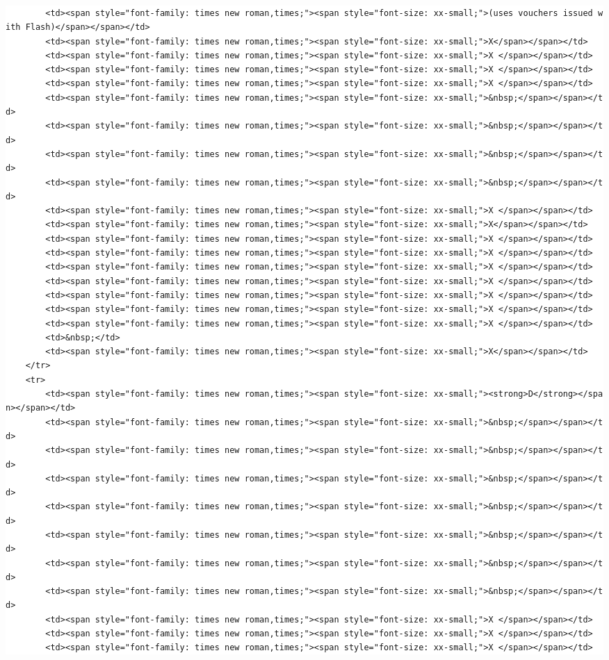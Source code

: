 			<td><span style="font-family: times new roman,times;"><span style="font-size: xx-small;">(uses vouchers issued with Flash)</span></span></td>
			<td><span style="font-family: times new roman,times;"><span style="font-size: xx-small;">X</span></span></td>
			<td><span style="font-family: times new roman,times;"><span style="font-size: xx-small;">X </span></span></td>
			<td><span style="font-family: times new roman,times;"><span style="font-size: xx-small;">X </span></span></td>
			<td><span style="font-family: times new roman,times;"><span style="font-size: xx-small;">X </span></span></td>
			<td><span style="font-family: times new roman,times;"><span style="font-size: xx-small;">&nbsp;</span></span></td>
			<td><span style="font-family: times new roman,times;"><span style="font-size: xx-small;">&nbsp;</span></span></td>
			<td><span style="font-family: times new roman,times;"><span style="font-size: xx-small;">&nbsp;</span></span></td>
			<td><span style="font-family: times new roman,times;"><span style="font-size: xx-small;">&nbsp;</span></span></td>
			<td><span style="font-family: times new roman,times;"><span style="font-size: xx-small;">X </span></span></td>
			<td><span style="font-family: times new roman,times;"><span style="font-size: xx-small;">X</span></span></td>
			<td><span style="font-family: times new roman,times;"><span style="font-size: xx-small;">X </span></span></td>
			<td><span style="font-family: times new roman,times;"><span style="font-size: xx-small;">X </span></span></td>
			<td><span style="font-family: times new roman,times;"><span style="font-size: xx-small;">X </span></span></td>
			<td><span style="font-family: times new roman,times;"><span style="font-size: xx-small;">X </span></span></td>
			<td><span style="font-family: times new roman,times;"><span style="font-size: xx-small;">X </span></span></td>
			<td><span style="font-family: times new roman,times;"><span style="font-size: xx-small;">X </span></span></td>
			<td><span style="font-family: times new roman,times;"><span style="font-size: xx-small;">X </span></span></td>
			<td>&nbsp;</td>
			<td><span style="font-family: times new roman,times;"><span style="font-size: xx-small;">X</span></span></td>
		</tr>
		<tr>
			<td><span style="font-family: times new roman,times;"><span style="font-size: xx-small;"><strong>D</strong></span></span></td>
			<td><span style="font-family: times new roman,times;"><span style="font-size: xx-small;">&nbsp;</span></span></td>
			<td><span style="font-family: times new roman,times;"><span style="font-size: xx-small;">&nbsp;</span></span></td>
			<td><span style="font-family: times new roman,times;"><span style="font-size: xx-small;">&nbsp;</span></span></td>
			<td><span style="font-family: times new roman,times;"><span style="font-size: xx-small;">&nbsp;</span></span></td>
			<td><span style="font-family: times new roman,times;"><span style="font-size: xx-small;">&nbsp;</span></span></td>
			<td><span style="font-family: times new roman,times;"><span style="font-size: xx-small;">&nbsp;</span></span></td>
			<td><span style="font-family: times new roman,times;"><span style="font-size: xx-small;">&nbsp;</span></span></td>
			<td><span style="font-family: times new roman,times;"><span style="font-size: xx-small;">X </span></span></td>
			<td><span style="font-family: times new roman,times;"><span style="font-size: xx-small;">X </span></span></td>
			<td><span style="font-family: times new roman,times;"><span style="font-size: xx-small;">X </span></span></td>